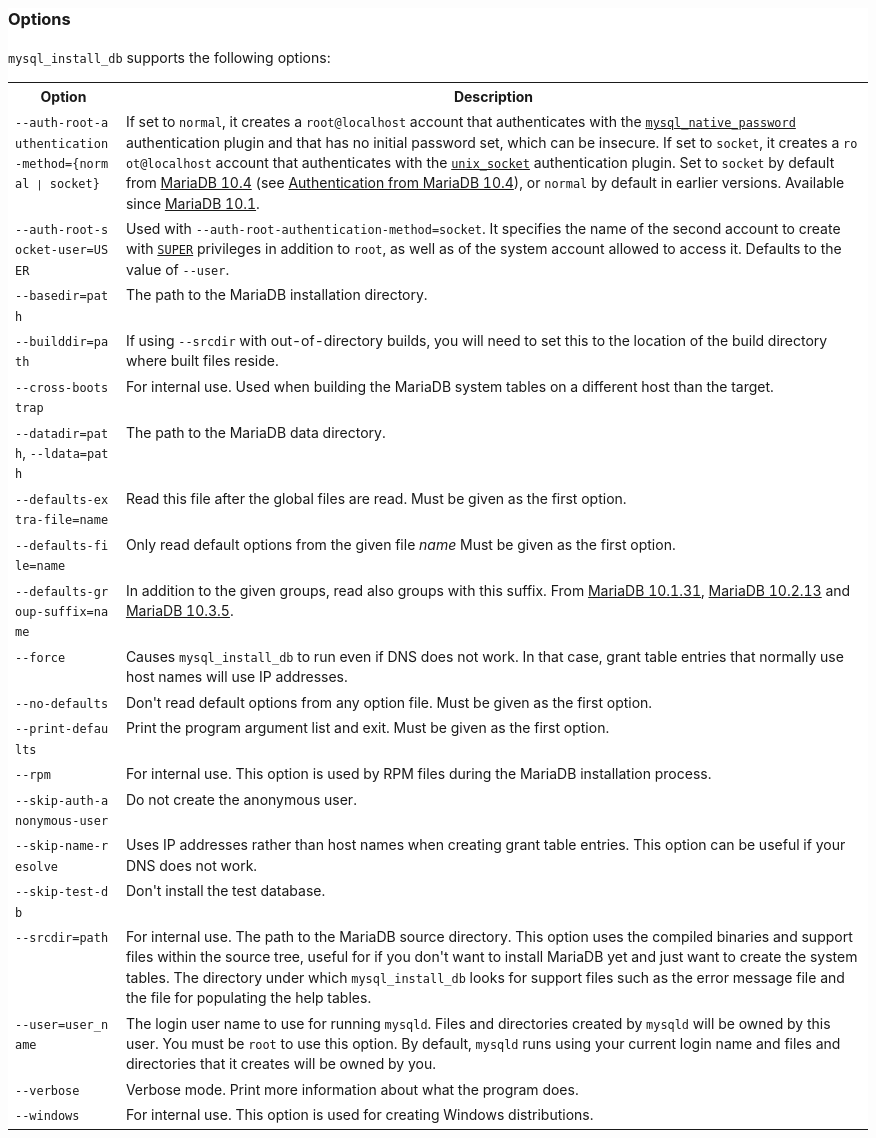 ### Options

`mysql_install_db` supports the following options:

<table><tbody><tr><th>Option</th><th>Description</th></tr>
<tr><td><code>--auth-root-authentication-method={normal <code>|</code> socket}</code></td><td>If set to <code>normal</code>, it creates a <code>root@localhost</code> account that authenticates with the <code><a href="/kb/en/authentication-plugin-mysql_native_password/">mysql_native_password</a></code> authentication plugin and that has no initial password set, which can be insecure. If set to <code>socket</code>, it creates a <code>root@localhost</code> account that authenticates with the <code><a href="/kb/en/authentication-plugin-unix-socket/">unix_socket</a></code> authentication plugin. Set to <code>socket</code> by default from <a href="/kb/en/what-is-mariadb-104/">MariaDB 10.4</a> (see <a href="/kb/en/authentication-from-mariadb-104/">Authentication from MariaDB 10.4</a>), or <code>normal</code> by default in earlier versions. Available since <a href="/kb/en/what-is-mariadb-101/">MariaDB 10.1</a>.</td></tr>
<tr><td><code>--auth-root-socket-user=USER</code></td><td>Used with <code>--auth-root-authentication-method=socket</code>. It specifies the name of the second account to create with <code><a href="/kb/en/grant/#global-privileges">SUPER</a></code> privileges in addition to <code>root</code>, as well as of the system account allowed to access it. Defaults to the value of <code>--user</code>.</td></tr>
<tr><td><code>--basedir=path</code></td><td>The path to the MariaDB installation directory.</td></tr>
<tr><td><code>--builddir=path</code></td><td>If using <code>--srcdir</code> with out-of-directory builds, you will need to set this to the location of the build directory where built files reside.</td></tr>
<tr><td><code>--cross-bootstrap</code></td><td>For internal use.  Used when building the MariaDB system tables on a different host than the target.</td></tr>
<tr><td><code>--datadir=path</code>, <code>--ldata=path</code></td><td>The path to the MariaDB data directory.</td></tr>
<tr><td><code>--defaults-extra-file=name</code></td><td>Read this file after the global files are read. Must be given as the first option.</td></tr>
<tr><td><code>--defaults-file=name</code></td><td>Only read default options from the given file <em>name</em> Must be given as the first option.</td></tr>
<tr><td><code>--defaults-group-suffix=name</code></td><td>In addition to the given groups, read also groups with this suffix. From <a href="/kb/en/mariadb-10131-release-notes/">MariaDB 10.1.31</a>, <a href="/kb/en/mariadb-10213-release-notes/">MariaDB 10.2.13</a> and <a href="/kb/en/mariadb-1035-release-notes/">MariaDB 10.3.5</a>.</td></tr>
<tr><td><code>--force</code></td><td>Causes <code>mysql_install_db</code> to run even if DNS does not work. In that case, grant table entries that normally use host names will use IP addresses.</td></tr>
<tr><td><code>--no-defaults</code></td><td>Don't read default options from any option file. Must be given as the first option.</td></tr>
<tr><td><code>--print-defaults</code></td><td>Print the program argument list and exit. Must be given as the first option.</td></tr>
<tr><td><code>--rpm</code></td><td>For internal use. This option is used by RPM files during the MariaDB installation process.</td></tr>
<tr><td><code>--skip-auth-anonymous-user</code></td><td>Do not create the anonymous user.</td></tr>
<tr><td><code>--skip-name-resolve</code></td><td>Uses IP addresses rather than host names when creating grant table entries. This option can be useful if your DNS does not work.</td></tr>
<tr><td><code>--skip-test-db</code></td><td>Don't install the test database.</td></tr>
<tr><td><code>--srcdir=path</code></td><td>For internal use. The path to the MariaDB source directory. This option uses the compiled binaries and support files within the source tree, useful for if you don't want to install MariaDB yet and just want to create the system tables. The directory under which <code>mysql_install_db</code> looks for support files such as the error message file and the file for populating the help tables.</td></tr>
<tr><td><code>--user=user_name</code></td><td>The login user name to use for running <code>mysqld</code>. Files and directories created by <code>mysqld</code> will be owned by this user. You must be <code>root</code> to use this option. By default, <code>mysqld</code> runs using your current login name and files and directories that it creates will be owned by you.</td></tr>
<tr><td><code>--verbose</code></td><td>Verbose mode. Print more information about what the program does.</td></tr>
<tr><td><code>--windows</code></td><td>For internal use. This option is used for creating Windows distributions.</td></tr>
</tbody></table>